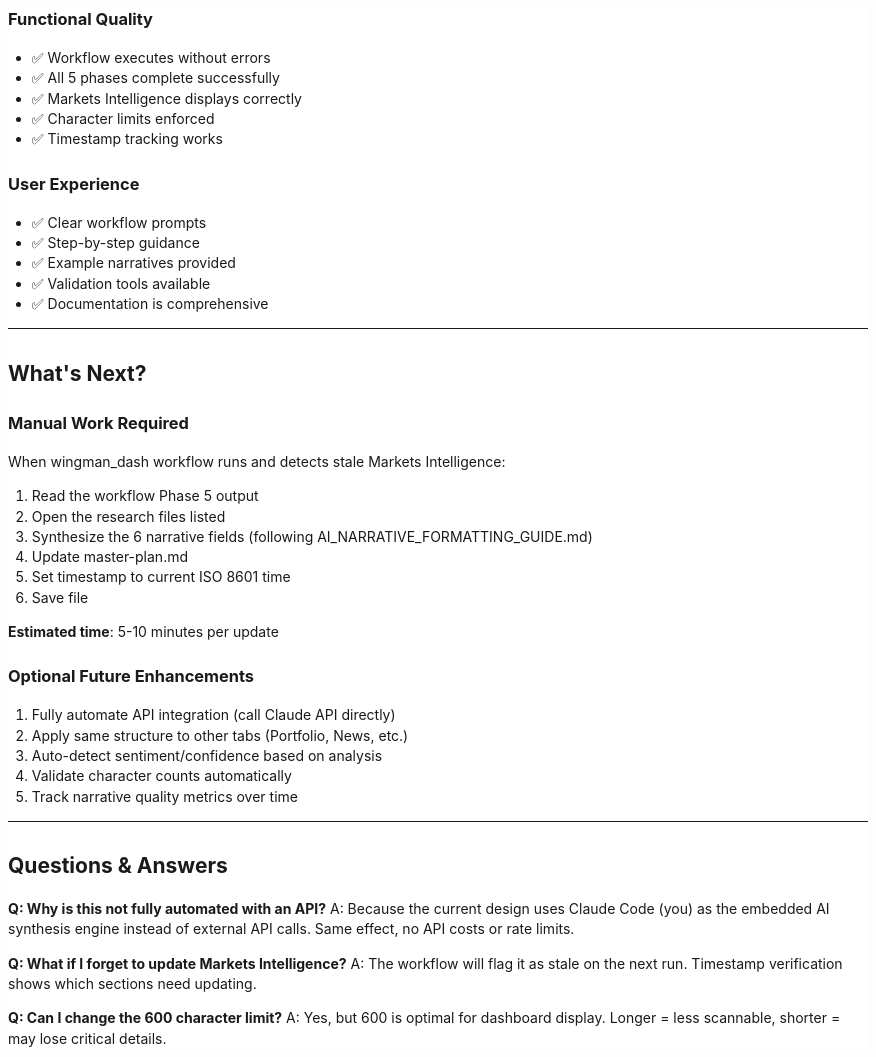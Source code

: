 ### Functional Quality
- ✅ Workflow executes without errors
- ✅ All 5 phases complete successfully
- ✅ Markets Intelligence displays correctly
- ✅ Character limits enforced
- ✅ Timestamp tracking works

### User Experience
- ✅ Clear workflow prompts
- ✅ Step-by-step guidance
- ✅ Example narratives provided
- ✅ Validation tools available
- ✅ Documentation is comprehensive

---

## What's Next?

### Manual Work Required
When wingman_dash workflow runs and detects stale Markets Intelligence:
1. Read the workflow Phase 5 output
2. Open the research files listed
3. Synthesize the 6 narrative fields (following AI_NARRATIVE_FORMATTING_GUIDE.md)
4. Update master-plan.md
5. Set timestamp to current ISO 8601 time
6. Save file

**Estimated time**: 5-10 minutes per update

### Optional Future Enhancements
1. Fully automate API integration (call Claude API directly)
2. Apply same structure to other tabs (Portfolio, News, etc.)
3. Auto-detect sentiment/confidence based on analysis
4. Validate character counts automatically
5. Track narrative quality metrics over time

---

## Questions & Answers

**Q: Why is this not fully automated with an API?**
A: Because the current design uses Claude Code (you) as the embedded AI synthesis engine instead of external API calls. Same effect, no API costs or rate limits.

**Q: What if I forget to update Markets Intelligence?**
A: The workflow will flag it as stale on the next run. Timestamp verification shows which sections need updating.

**Q: Can I change the 600 character limit?**
A: Yes, but 600 is optimal for dashboard display. Longer = less scannable, shorter = may lose critical details.
